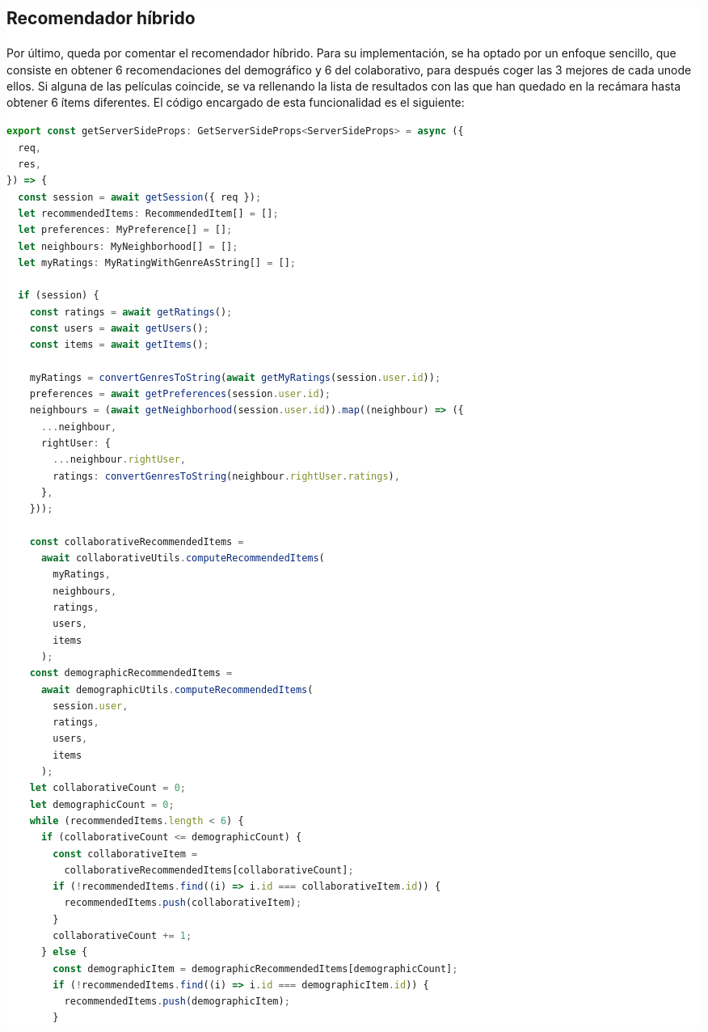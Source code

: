 ## Recomendador híbrido

Por último, queda por comentar el recomendador híbrido. Para su implementación, se ha optado por un enfoque sencillo, que consiste en obtener 6 recomendaciones del demográfico y 6 del colaborativo, para después coger las 3 mejores de cada unode ellos. Si alguna de las películas coincide, se va rellenando la lista de resultados con las que han quedado en la recámara hasta obtener 6 ítems diferentes. El código encargado de esta funcionalidad es el siguiente:

```typescript
export const getServerSideProps: GetServerSideProps<ServerSideProps> = async ({
  req,
  res,
}) => {
  const session = await getSession({ req });
  let recommendedItems: RecommendedItem[] = [];
  let preferences: MyPreference[] = [];
  let neighbours: MyNeighborhood[] = [];
  let myRatings: MyRatingWithGenreAsString[] = [];

  if (session) {
    const ratings = await getRatings();
    const users = await getUsers();
    const items = await getItems();

    myRatings = convertGenresToString(await getMyRatings(session.user.id));
    preferences = await getPreferences(session.user.id);
    neighbours = (await getNeighborhood(session.user.id)).map((neighbour) => ({
      ...neighbour,
      rightUser: {
        ...neighbour.rightUser,
        ratings: convertGenresToString(neighbour.rightUser.ratings),
      },
    }));

    const collaborativeRecommendedItems =
      await collaborativeUtils.computeRecommendedItems(
        myRatings,
        neighbours,
        ratings,
        users,
        items
      );
    const demographicRecommendedItems =
      await demographicUtils.computeRecommendedItems(
        session.user,
        ratings,
        users,
        items
      );
    let collaborativeCount = 0;
    let demographicCount = 0;
    while (recommendedItems.length < 6) {
      if (collaborativeCount <= demographicCount) {
        const collaborativeItem =
          collaborativeRecommendedItems[collaborativeCount];
        if (!recommendedItems.find((i) => i.id === collaborativeItem.id)) {
          recommendedItems.push(collaborativeItem);
        }
        collaborativeCount += 1;
      } else {
        const demographicItem = demographicRecommendedItems[demographicCount];
        if (!recommendedItems.find((i) => i.id === demographicItem.id)) {
          recommendedItems.push(demographicItem);
        }
```